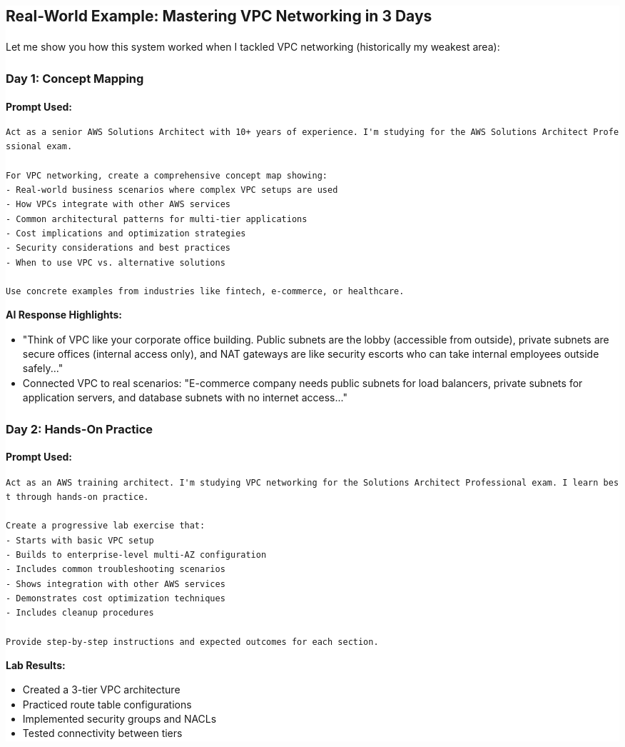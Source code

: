 ## Real-World Example: Mastering VPC Networking in 3 Days

Let me show you how this system worked when I tackled VPC networking (historically my weakest area):

### Day 1: Concept Mapping

**Prompt Used:**

```
Act as a senior AWS Solutions Architect with 10+ years of experience. I'm studying for the AWS Solutions Architect Professional exam. 

For VPC networking, create a comprehensive concept map showing:
- Real-world business scenarios where complex VPC setups are used
- How VPCs integrate with other AWS services
- Common architectural patterns for multi-tier applications
- Cost implications and optimization strategies
- Security considerations and best practices
- When to use VPC vs. alternative solutions

Use concrete examples from industries like fintech, e-commerce, or healthcare.
```

**AI Response Highlights:**

- "Think of VPC like your corporate office building. Public subnets are the lobby (accessible from outside), private subnets are secure offices (internal access only), and NAT gateways are like security escorts who can take internal employees outside safely..."
- Connected VPC to real scenarios: "E-commerce company needs public subnets for load balancers, private subnets for application servers, and database subnets with no internet access..."

### Day 2: Hands-On Practice

**Prompt Used:**

```
Act as an AWS training architect. I'm studying VPC networking for the Solutions Architect Professional exam. I learn best through hands-on practice.

Create a progressive lab exercise that:
- Starts with basic VPC setup
- Builds to enterprise-level multi-AZ configuration
- Includes common troubleshooting scenarios
- Shows integration with other AWS services
- Demonstrates cost optimization techniques
- Includes cleanup procedures

Provide step-by-step instructions and expected outcomes for each section.
```

**Lab Results:**

- Created a 3-tier VPC architecture
- Practiced route table configurations
- Implemented security groups and NACLs
- Tested connectivity between tiers
